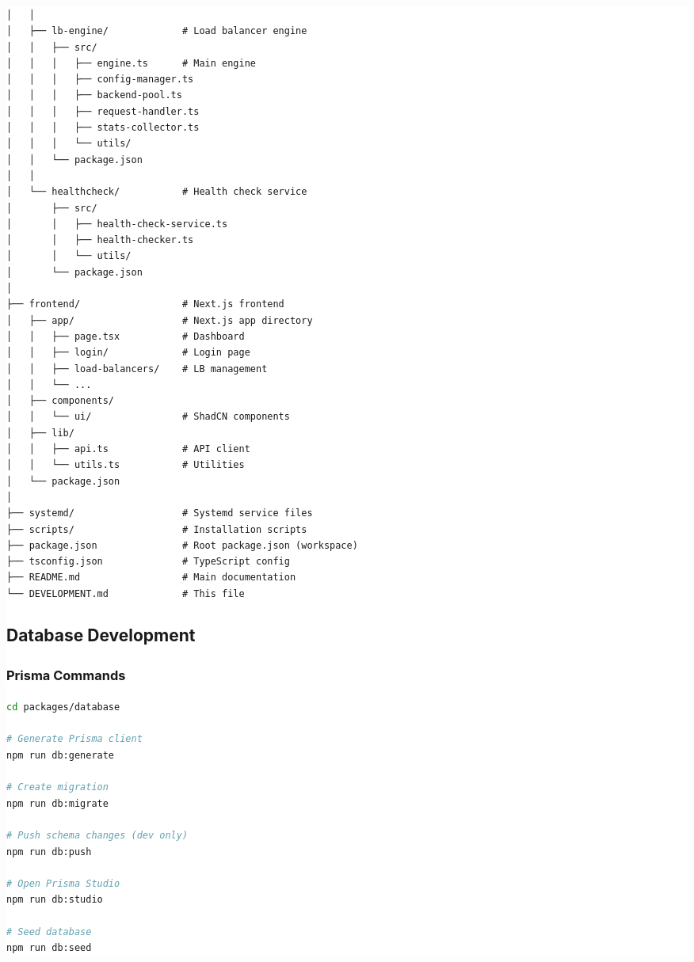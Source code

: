 ```
│   │
│   ├── lb-engine/             # Load balancer engine
│   │   ├── src/
│   │   │   ├── engine.ts      # Main engine
│   │   │   ├── config-manager.ts
│   │   │   ├── backend-pool.ts
│   │   │   ├── request-handler.ts
│   │   │   ├── stats-collector.ts
│   │   │   └── utils/
│   │   └── package.json
│   │
│   └── healthcheck/           # Health check service
│       ├── src/
│       │   ├── health-check-service.ts
│       │   ├── health-checker.ts
│       │   └── utils/
│       └── package.json
│
├── frontend/                  # Next.js frontend
│   ├── app/                   # Next.js app directory
│   │   ├── page.tsx           # Dashboard
│   │   ├── login/             # Login page
│   │   ├── load-balancers/    # LB management
│   │   └── ...
│   ├── components/
│   │   └── ui/                # ShadCN components
│   ├── lib/
│   │   ├── api.ts             # API client
│   │   └── utils.ts           # Utilities
│   └── package.json
│
├── systemd/                   # Systemd service files
├── scripts/                   # Installation scripts
├── package.json               # Root package.json (workspace)
├── tsconfig.json              # TypeScript config
├── README.md                  # Main documentation
└── DEVELOPMENT.md             # This file
```

## Database Development

### Prisma Commands

```bash
cd packages/database

# Generate Prisma client
npm run db:generate

# Create migration
npm run db:migrate

# Push schema changes (dev only)
npm run db:push

# Open Prisma Studio
npm run db:studio

# Seed database
npm run db:seed
```
